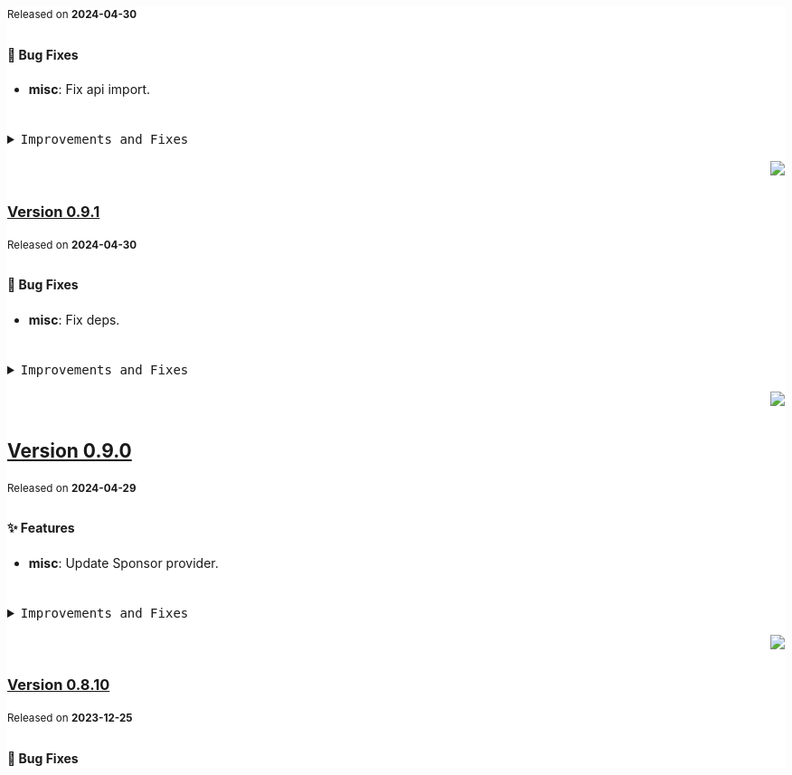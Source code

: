 <sup>Released on **2024-04-30**</sup>

#### 🐛 Bug Fixes

- **misc**: Fix api import.

<br/>

<details><summary><kbd>Improvements and Fixes</kbd></summary></details>

<div align="right">

[![](https://img.shields.io/badge/-BACK_TO_TOP-151515?style=flat-square)](#readme-top)

</div>

### [Version 0.9.1](https://github.com/lobehub/lobe-readme-wizard/compare/v0.9.0...v0.9.1)

<sup>Released on **2024-04-30**</sup>

#### 🐛 Bug Fixes

- **misc**: Fix deps.

<br/>

<details><summary><kbd>Improvements and Fixes</kbd></summary></details>

<div align="right">

[![](https://img.shields.io/badge/-BACK_TO_TOP-151515?style=flat-square)](#readme-top)

</div>

## [Version 0.9.0](https://github.com/lobehub/lobe-readme-wizard/compare/v0.8.10...v0.9.0)

<sup>Released on **2024-04-29**</sup>

#### ✨ Features

- **misc**: Update Sponsor provider.

<br/>

<details><summary><kbd>Improvements and Fixes</kbd></summary></details>

<div align="right">

[![](https://img.shields.io/badge/-BACK_TO_TOP-151515?style=flat-square)](#readme-top)

</div>

### [Version 0.8.10](https://github.com/lobehub/lobe-readme-wizard/compare/v0.8.9...v0.8.10)

<sup>Released on **2023-12-25**</sup>

#### 🐛 Bug Fixes
